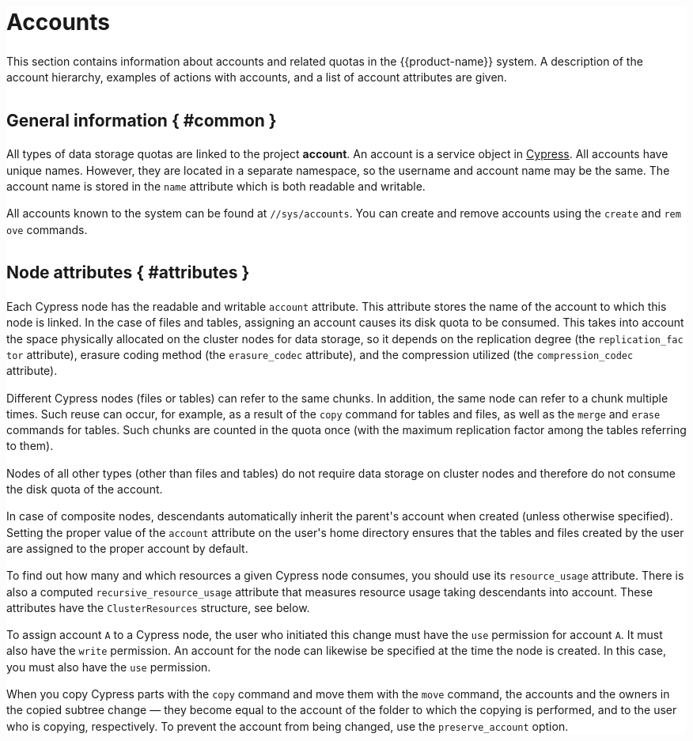 # Accounts

This section contains information about accounts and related quotas in the {{product-name}} system. A description of the account hierarchy, examples of actions with accounts, and a list of account attributes are given.

## General information { #common }

All types of data storage quotas are linked to the project **account**. An account is a service object in [Cypress](../../../user-guide/storage/cypress.md). All accounts have unique names. However, they are located in a separate namespace, so the username and account name may be the same. The account name is stored in the `name` attribute which is both readable and writable.

All accounts known to the system can be found at `//sys/accounts`. You can create and remove accounts using the `create` and `remove` commands.

## Node attributes { #attributes }

Each Cypress node has the readable and writable `account` attribute. This attribute stores the name of the account to which this node is linked. In the case of files and tables, assigning an account causes its disk quota to be consumed. This takes into account the space physically allocated on the cluster nodes for data storage, so it depends on the replication degree (the `replication_factor` attribute), erasure coding method (the `erasure_codec` attribute), and the compression utilized (the `compression_codec` attribute).

Different Cypress nodes (files or tables) can refer to the same chunks. In addition, the same node can refer to a chunk multiple times. Such reuse can occur, for example, as a result of the `copy` command for tables and files, as well as the `merge` and `erase` commands for tables. Such chunks are counted in the quota once (with the maximum replication factor among the tables referring to them).

Nodes of all other types (other than files and tables) do not require data storage on cluster nodes and therefore do not consume the disk quota of the account.

In case of composite nodes, descendants automatically inherit the parent's account when created (unless otherwise specified). Setting the proper value of the `account` attribute on the user's home directory ensures that the tables and files created by the user are assigned to the proper account by default.

To find out how many and which resources a given Cypress node consumes, you should use its `resource_usage` attribute. There is also a computed `recursive_resource_usage` attribute that measures resource usage taking descendants into account. These attributes have the `ClusterResources` structure, see below.

To assign account `A` to a Cypress node, the user who initiated this change must have the `use` permission for account `A`. It must also have the `write` permission. An account for the node can likewise be specified at the time the node is created. In this case, you must also have the `use` permission.

When you copy Cypress parts with the `copy` command and move them with the `move` command, the accounts and the owners in the copied subtree change — they become equal to the account of the folder to which the copying is performed, and to the user who is copying, respectively. To prevent the account from being changed, use the `preserve_account` option.
